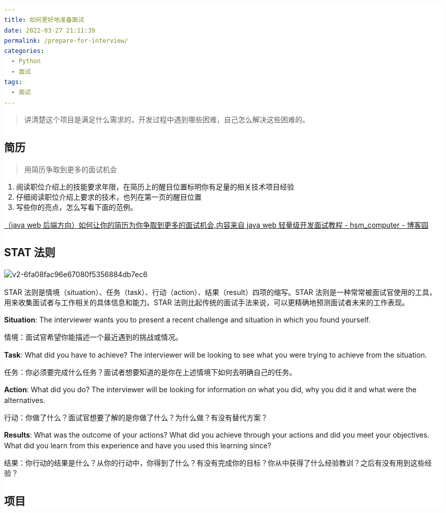 ```yaml
---
title: 如何更好地准备面试
date: 2022-03-27 21:11:39
permalink: /prepare-for-interview/
categories:
  - Python
  - 面试
tags:
  - 面试
---
```


> 讲清楚这个项目是满足什么需求的，开发过程中遇到哪些困难，自己怎么解决这些困难的。

## 简历

> 用简历争取到更多的面试机会

1. 阅读职位介绍上的技能要求年限，在简历上的醒目位置标明你有足量的相关技术项目经验
2. 仔细阅读职位介绍上要求的技术，也列在第一页的醒目位置
3. 写些你的亮点，怎么写看下面的范例。

[（java web 后端方向）如何让你的简历为你争取到更多的面试机会,内容来自 java web 轻量级开发面试教程 - hsm_computer - 博客园](https://www.cnblogs.com/JavaArchitect/p/7550056.html)


## STAT 法则

![v2-6fa08fac96e67080f5356884db7ec6](https://pic1.zhimg.com/80/v2-6fa08fac96e67080f5356884db7ec6de_720w.webp)

STAR 法则是情境（situation）、任务（task）、行动（action）、结果（result）四项的缩写。STAR 法则是一种常常被面试官使用的工具，用来收集面试者与工作相关的具体信息和能力。STAR 法则比起传统的面试手法来说，可以更精确地预测面试者未来的工作表现。

**Situation**: The interviewer wants you to present a recent challenge and situation in which you found yourself.

情境：面试官希望你能描述一个最近遇到的挑战或情况。

**Task**: What did you have to achieve? The interviewer will be looking to see what you were trying to achieve from the situation.

任务：你必须要完成什么任务？面试者想要知道的是你在上述情境下如何去明确自己的任务。

**Action**: What did you do? The interviewer will be looking for information on what you did, why you did it and what were the alternatives.

行动：你做了什么？面试官想要了解的是你做了什么？为什么做？有没有替代方案？

**Results**: What was the outcome of your actions? What did you achieve through your actions and did you meet your objectives. What did you learn from this experience and have you used this learning since?

结果：你行动的结果是什么？从你的行动中，你得到了什么？有没有完成你的目标？你从中获得了什么经验教训？之后有没有用到这些经验？
## 项目
